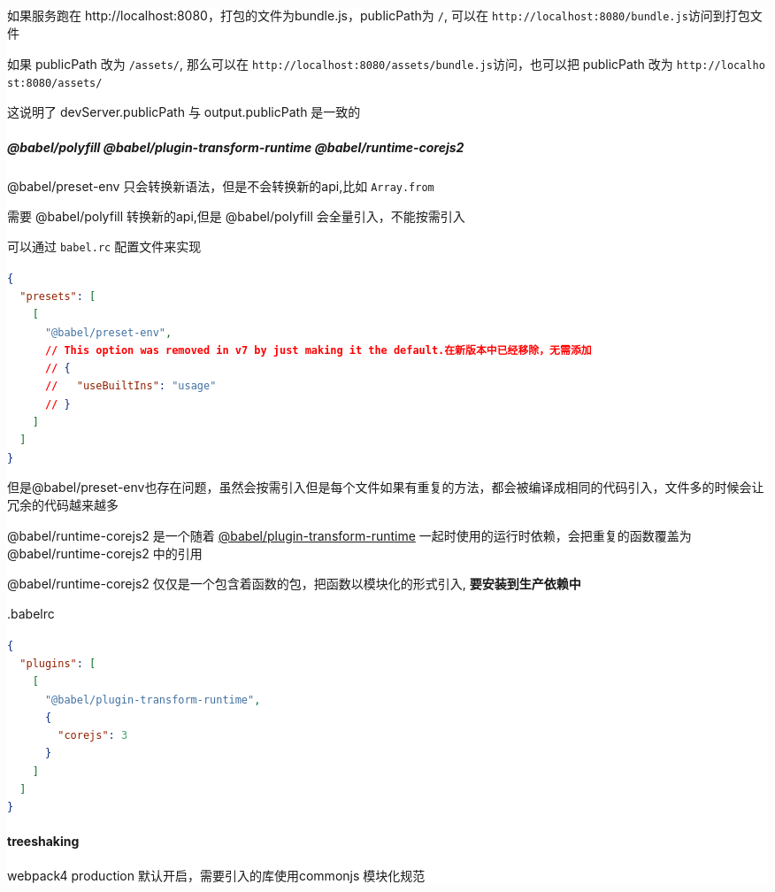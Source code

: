 如果服务跑在 http://localhost:8080，打包的文件为bundle.js，publicPath为 `/`, 可以在 `http://localhost:8080/bundle.js`访问到打包文件

如果 publicPath 改为 `/assets/`, 那么可以在 `http://localhost:8080/assets/bundle.js`访问，也可以把 publicPath 改为 `http://localhost:8080/assets/`

这说明了 devServer.publicPath 与 output.publicPath 是一致的


##### @babel/polyfill  @babel/plugin-transform-runtime @babel/runtime-corejs2

@babel/preset-env 只会转换新语法，但是不会转换新的api,比如 `Array.from`

需要 @babel/polyfill 转换新的api,但是 @babel/polyfill 会全量引入，不能按需引入

可以通过 `babel.rc` 配置文件来实现 

```json
{
  "presets": [
    [
      "@babel/preset-env",
      // This option was removed in v7 by just making it the default.在新版本中已经移除，无需添加
      // {
      //   "useBuiltIns": "usage"
      // }
    ]
  ]
}
```

但是@babel/preset-env也存在问题，虽然会按需引入但是每个文件如果有重复的方法，都会被编译成相同的代码引入，文件多的时候会让冗余的代码越来越多

@babel/runtime-corejs2 是一个随着 [@babel/plugin-transform-runtime](https://babeljs.io/docs/en/babel-plugin-transform-runtime) 一起时使用的运行时依赖，会把重复的函数覆盖为 @babel/runtime-corejs2 中的引用

@babel/runtime-corejs2 仅仅是一个包含着函数的包，把函数以模块化的形式引入, **要安装到生产依赖中**

.babelrc

```json
{
  "plugins": [
    [
      "@babel/plugin-transform-runtime",
      {
        "corejs": 3
      }
    ]
  ]
}
```


#### treeshaking

webpack4 production 默认开启，需要引入的库使用commonjs 模块化规范
